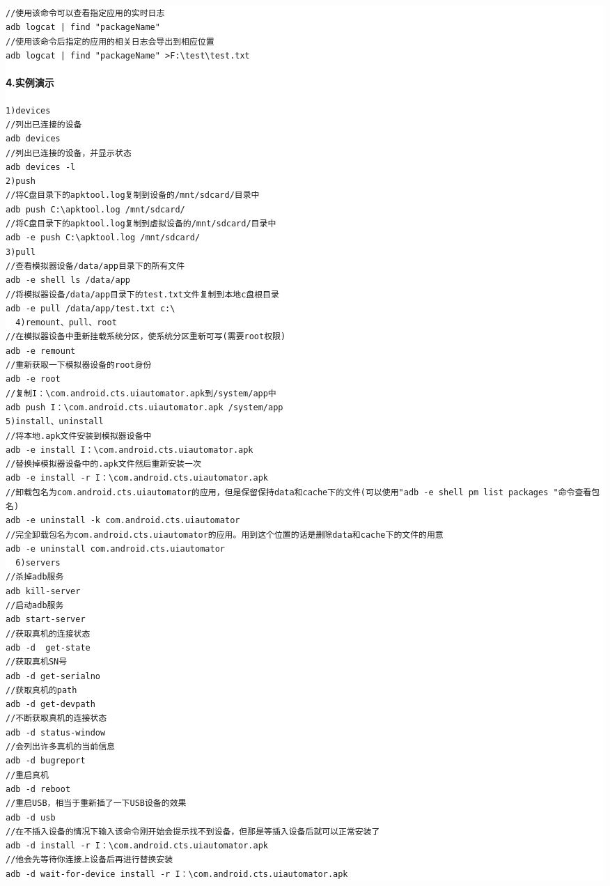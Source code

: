 ```
//使用该命令可以查看指定应用的实时日志
adb logcat | find "packageName"
//使用该命令后指定的应用的相关日志会导出到相应位置
adb logcat | find "packageName" >F:\test\test.txt
```

#### 4.实例演示

```
1)devices
//列出已连接的设备
adb devices
//列出已连接的设备，并显示状态
adb devices -l
2)push
//将C盘目录下的apktool.log复制到设备的/mnt/sdcard/目录中
adb push C:\apktool.log /mnt/sdcard/
//将C盘目录下的apktool.log复制到虚拟设备的/mnt/sdcard/目录中
adb -e push C:\apktool.log /mnt/sdcard/
3)pull
//查看模拟器设备/data/app目录下的所有文件
adb -e shell ls /data/app
//将模拟器设备/data/app目录下的test.txt文件复制到本地c盘根目录
adb -e pull /data/app/test.txt c:\
  4)remount、pull、root
//在模拟器设备中重新挂载系统分区，使系统分区重新可写(需要root权限)
adb -e remount
//重新获取一下模拟器设备的root身份
adb -e root
//复制I：\com.android.cts.uiautomator.apk到/system/app中
adb push I：\com.android.cts.uiautomator.apk /system/app
5)install、uninstall
//将本地.apk文件安装到模拟器设备中
adb -e install I：\com.android.cts.uiautomator.apk
//替换掉模拟器设备中的.apk文件然后重新安装一次
adb -e install -r I：\com.android.cts.uiautomator.apk
//卸载包名为com.android.cts.uiautomator的应用，但是保留保持data和cache下的文件(可以使用"adb -e shell pm list packages "命令查看包名)
adb -e uninstall -k com.android.cts.uiautomator
//完全卸载包名为com.android.cts.uiautomator的应用。用到这个位置的话是删除data和cache下的文件的用意
adb -e uninstall com.android.cts.uiautomator
  6)servers
//杀掉adb服务
adb kill-server
//启动adb服务
adb start-server
//获取真机的连接状态
adb -d  get-state
//获取真机SN号
adb -d get-serialno
//获取真机的path
adb -d get-devpath
//不断获取真机的连接状态
adb -d status-window
//会列出许多真机的当前信息
adb -d bugreport
//重启真机
adb -d reboot
//重启USB，相当于重新插了一下USB设备的效果
adb -d usb
//在不插入设备的情况下输入该命令刚开始会提示找不到设备，但那是等插入设备后就可以正常安装了
adb -d install -r I：\com.android.cts.uiautomator.apk
//他会先等待你连接上设备后再进行替换安装
adb -d wait-for-device install -r I：\com.android.cts.uiautomator.apk
```